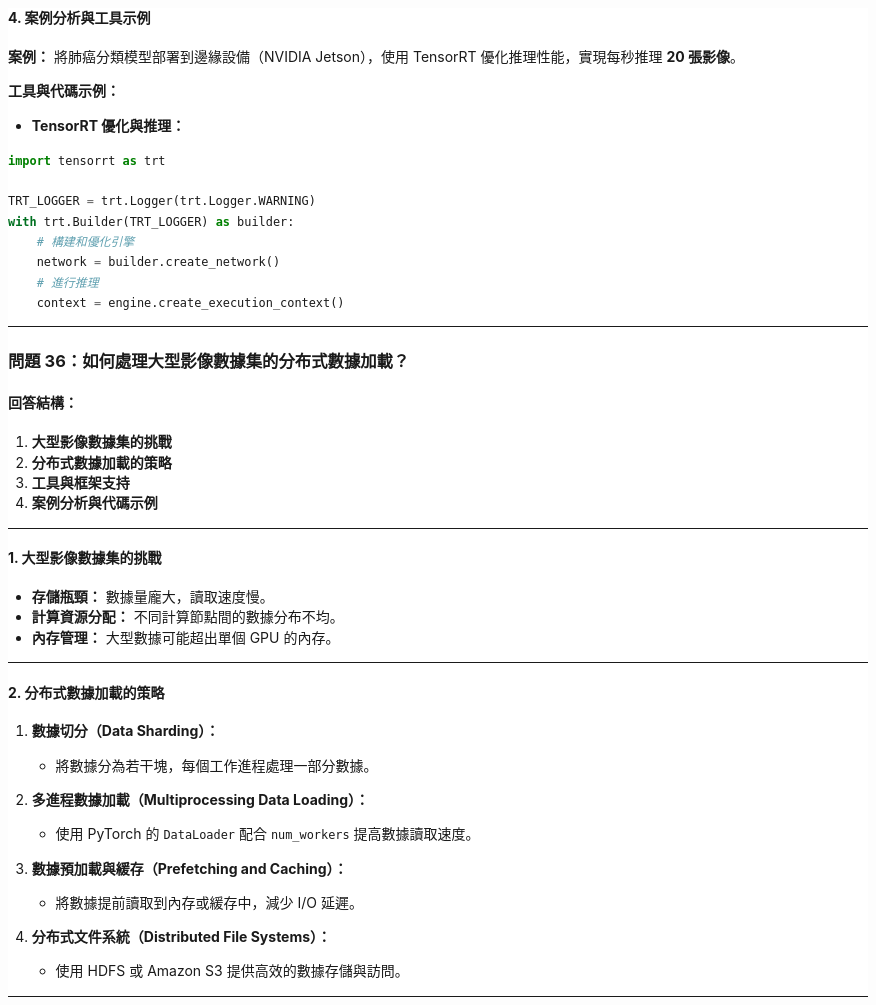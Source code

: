 
#### **4. 案例分析與工具示例**

**案例：** 將肺癌分類模型部署到邊緣設備（NVIDIA Jetson），使用 TensorRT 優化推理性能，實現每秒推理 **20 張影像**。

**工具與代碼示例：**

- **TensorRT 優化與推理：**
```python
import tensorrt as trt

TRT_LOGGER = trt.Logger(trt.Logger.WARNING)
with trt.Builder(TRT_LOGGER) as builder:
    # 構建和優化引擎
    network = builder.create_network()
    # 進行推理
    context = engine.create_execution_context()

```
    

---

### **問題 36：如何處理大型影像數據集的分布式數據加載？**

#### **回答結構：**

1. **大型影像數據集的挑戰**
2. **分布式數據加載的策略**
3. **工具與框架支持**
4. **案例分析與代碼示例**

---

#### **1. 大型影像數據集的挑戰**

- **存儲瓶頸：** 數據量龐大，讀取速度慢。
- **計算資源分配：** 不同計算節點間的數據分布不均。
- **內存管理：** 大型數據可能超出單個 GPU 的內存。

---

#### **2. 分布式數據加載的策略**

1. **數據切分（Data Sharding）：**
    
    - 將數據分為若干塊，每個工作進程處理一部分數據。
2. **多進程數據加載（Multiprocessing Data Loading）：**
    
    - 使用 PyTorch 的 `DataLoader` 配合 `num_workers` 提高數據讀取速度。
3. **數據預加載與緩存（Prefetching and Caching）：**
    
    - 將數據提前讀取到內存或緩存中，減少 I/O 延遲。
4. **分布式文件系統（Distributed File Systems）：**
    
    - 使用 HDFS 或 Amazon S3 提供高效的數據存儲與訪問。

---
